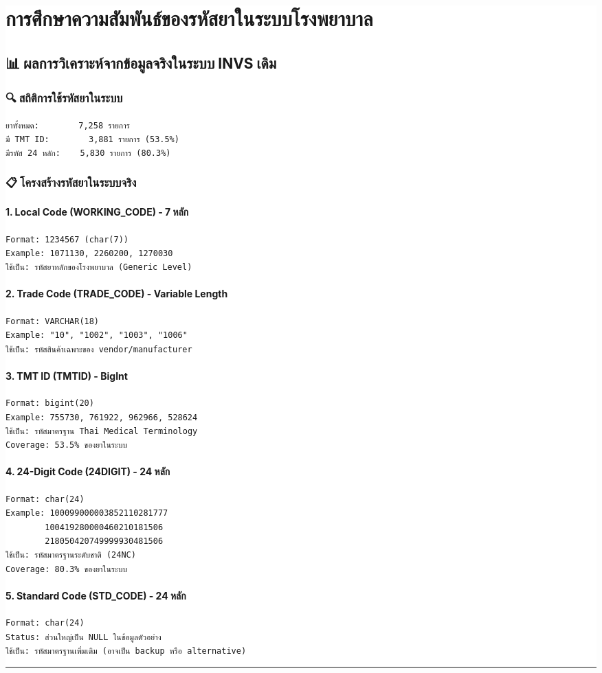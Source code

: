 # การศึกษาความสัมพันธ์ของรหัสยาในระบบโรงพยาบาล

## 📊 ผลการวิเคราะห์จากข้อมูลจริงในระบบ INVS เดิม

### 🔍 **สถิติการใช้รหัสยาในระบบ**
```
ยาทั้งหมด:        7,258 รายการ
มี TMT ID:        3,881 รายการ (53.5%)
มีรหัส 24 หลัก:    5,830 รายการ (80.3%)
```

### 📋 **โครงสร้างรหัสยาในระบบจริง**

#### 1. **Local Code (WORKING_CODE)** - 7 หลัก
```
Format: 1234567 (char(7))
Example: 1071130, 2260200, 1270030
ใช้เป็น: รหัสยาหลักของโรงพยาบาล (Generic Level)
```

#### 2. **Trade Code (TRADE_CODE)** - Variable Length
```
Format: VARCHAR(18)
Example: "10", "1002", "1003", "1006"
ใช้เป็น: รหัสสินค้าเฉพาะของ vendor/manufacturer
```

#### 3. **TMT ID (TMTID)** - BigInt
```
Format: bigint(20)
Example: 755730, 761922, 962966, 528624
ใช้เป็น: รหัสมาตรฐาน Thai Medical Terminology
Coverage: 53.5% ของยาในระบบ
```

#### 4. **24-Digit Code (24DIGIT)** - 24 หลัก
```
Format: char(24)
Example: 100099000003852110281777
        100419280000460210181506
        218050420749999930481506
ใช้เป็น: รหัสมาตรฐานระดับชาติ (24NC)
Coverage: 80.3% ของยาในระบบ
```

#### 5. **Standard Code (STD_CODE)** - 24 หลัก
```
Format: char(24)
Status: ส่วนใหญ่เป็น NULL ในข้อมูลตัวอย่าง
ใช้เป็น: รหัสมาตรฐานเพิ่มเติม (อาจเป็น backup หรือ alternative)
```

---